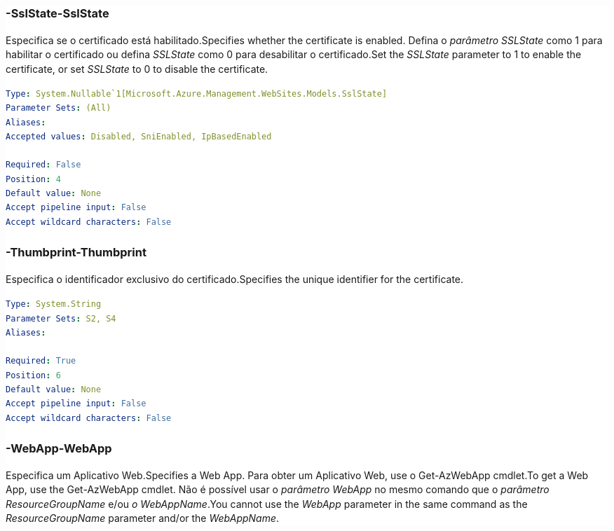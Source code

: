 ### <span data-ttu-id="8afab-144">-SslState</span><span class="sxs-lookup"><span data-stu-id="8afab-144">-SslState</span></span>
<span data-ttu-id="8afab-145">Especifica se o certificado está habilitado.</span><span class="sxs-lookup"><span data-stu-id="8afab-145">Specifies whether the certificate is enabled.</span></span>
<span data-ttu-id="8afab-146">Defina o *parâmetro SSLState* como 1 para habilitar o certificado ou defina *SSLState* como 0 para desabilitar o certificado.</span><span class="sxs-lookup"><span data-stu-id="8afab-146">Set the *SSLState* parameter to 1 to enable the certificate, or set *SSLState* to 0 to disable the certificate.</span></span>

```yaml
Type: System.Nullable`1[Microsoft.Azure.Management.WebSites.Models.SslState]
Parameter Sets: (All)
Aliases:
Accepted values: Disabled, SniEnabled, IpBasedEnabled

Required: False
Position: 4
Default value: None
Accept pipeline input: False
Accept wildcard characters: False
```

### <span data-ttu-id="8afab-147">-Thumbprint</span><span class="sxs-lookup"><span data-stu-id="8afab-147">-Thumbprint</span></span>
<span data-ttu-id="8afab-148">Especifica o identificador exclusivo do certificado.</span><span class="sxs-lookup"><span data-stu-id="8afab-148">Specifies the unique identifier for the certificate.</span></span>

```yaml
Type: System.String
Parameter Sets: S2, S4
Aliases:

Required: True
Position: 6
Default value: None
Accept pipeline input: False
Accept wildcard characters: False
```

### <span data-ttu-id="8afab-149">-WebApp</span><span class="sxs-lookup"><span data-stu-id="8afab-149">-WebApp</span></span>
<span data-ttu-id="8afab-150">Especifica um Aplicativo Web.</span><span class="sxs-lookup"><span data-stu-id="8afab-150">Specifies a Web App.</span></span>
<span data-ttu-id="8afab-151">Para obter um Aplicativo Web, use o Get-AzWebApp cmdlet.</span><span class="sxs-lookup"><span data-stu-id="8afab-151">To get a Web App, use the Get-AzWebApp cmdlet.</span></span>
<span data-ttu-id="8afab-152">Não é possível usar o *parâmetro WebApp* no mesmo comando que o *parâmetro ResourceGroupName* e/ou *o WebAppName*.</span><span class="sxs-lookup"><span data-stu-id="8afab-152">You cannot use the *WebApp* parameter in the same command as the *ResourceGroupName* parameter and/or the *WebAppName*.</span></span>
